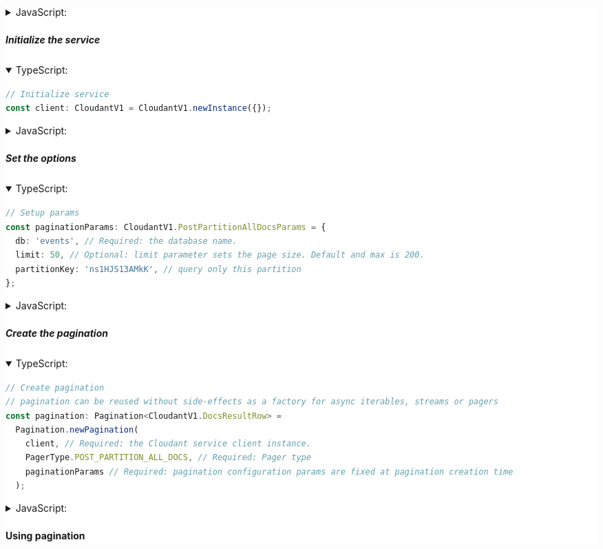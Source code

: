 </details>

<details><summary>JavaScript:</summary></details>

##### Initialize the service

<details open>
<summary>TypeScript:</summary>

```ts
// Initialize service
const client: CloudantV1 = CloudantV1.newInstance({});
```

</details>

<details><summary>JavaScript:</summary></details>

##### Set the options

<details open>
<summary>TypeScript:</summary>

```ts
// Setup params
const paginationParams: CloudantV1.PostPartitionAllDocsParams = {
  db: 'events', // Required: the database name.
  limit: 50, // Optional: limit parameter sets the page size. Default and max is 200.
  partitionKey: 'ns1HJS13AMkK', // query only this partition
};
```

</details>

<details><summary>JavaScript:</summary></details>

##### Create the pagination

<details open>
<summary>TypeScript:</summary>

```ts
// Create pagination
// pagination can be reused without side-effects as a factory for async iterables, streams or pagers
const pagination: Pagination<CloudantV1.DocsResultRow> =
  Pagination.newPagination(
    client, // Required: the Cloudant service client instance.
    PagerType.POST_PARTITION_ALL_DOCS, // Required: Pager type
    paginationParams // Required: pagination configuration params are fixed at pagination creation time
  );
```

</details>

<details><summary>JavaScript:</summary></details>

#### Using pagination
